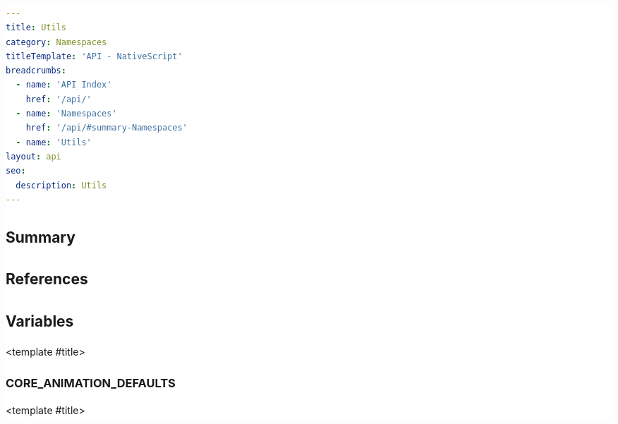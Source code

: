 ```yaml
---
title: Utils
category: Namespaces
titleTemplate: 'API - NativeScript'
breadcrumbs: 
  - name: 'API Index'
    href: '/api/'
  - name: 'Namespaces'
    href: '/api/#summary-Namespaces'
  - name: 'Utils'
layout: api
seo:
  description: Utils
---
```





<script setup lang="ts">
  import { provide } from "vue";
  import API_DATA from "./Utils.data.json";
  
  provide('API_DATA', API_DATA);
</script>

<APIRefHierarchy v-once />

## <Heading ignore>Summary</Heading>

<APIRefSummary v-once />

## References

## Variables

<div class="isConst">

<APIRef for="2524" v-once>

<template #title>

### CORE_ANIMATION_DEFAULTS

</template>

</APIRef>

</div>

<div class="isConst">

<APIRef for="2500" v-once>

<template #title>

